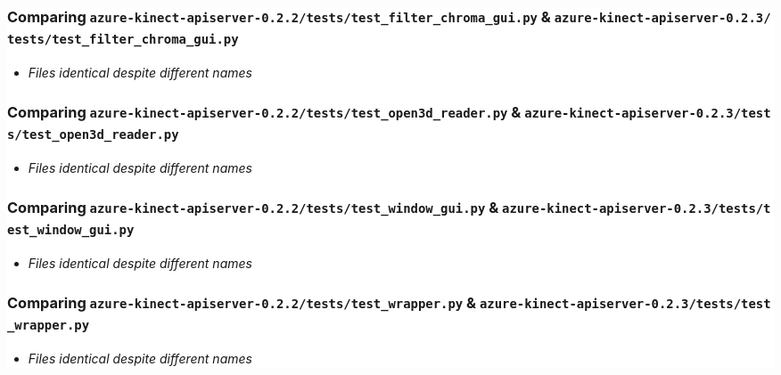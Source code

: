 ### Comparing `azure-kinect-apiserver-0.2.2/tests/test_filter_chroma_gui.py` & `azure-kinect-apiserver-0.2.3/tests/test_filter_chroma_gui.py`

 * *Files identical despite different names*

### Comparing `azure-kinect-apiserver-0.2.2/tests/test_open3d_reader.py` & `azure-kinect-apiserver-0.2.3/tests/test_open3d_reader.py`

 * *Files identical despite different names*

### Comparing `azure-kinect-apiserver-0.2.2/tests/test_window_gui.py` & `azure-kinect-apiserver-0.2.3/tests/test_window_gui.py`

 * *Files identical despite different names*

### Comparing `azure-kinect-apiserver-0.2.2/tests/test_wrapper.py` & `azure-kinect-apiserver-0.2.3/tests/test_wrapper.py`

 * *Files identical despite different names*

